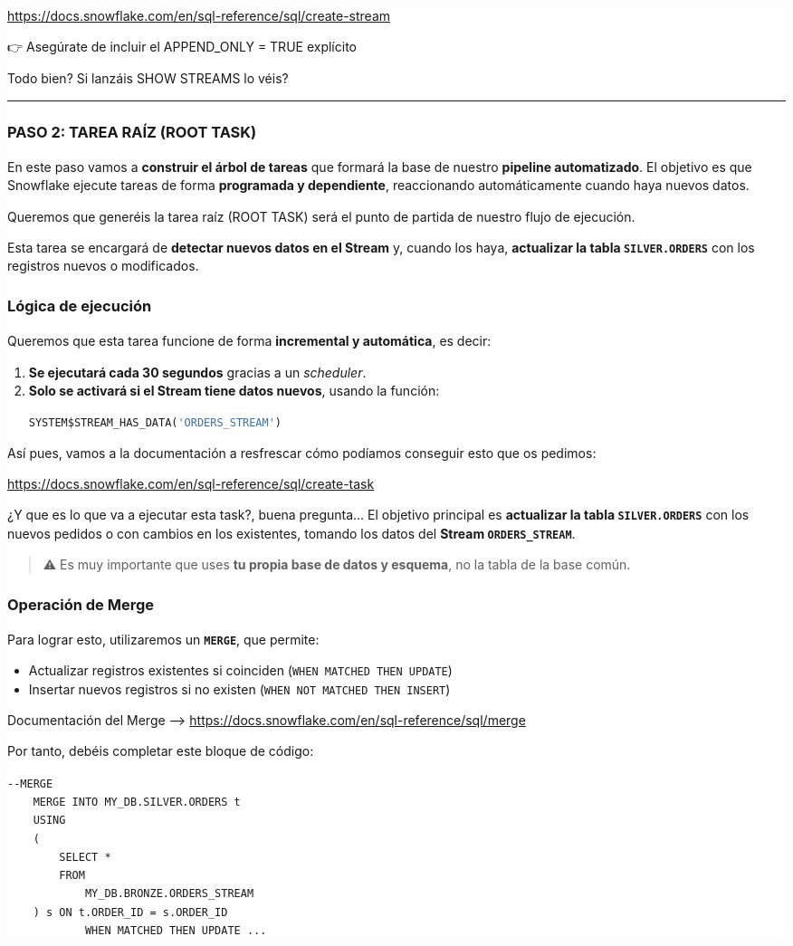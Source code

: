 https://docs.snowflake.com/en/sql-reference/sql/create-stream

👉 Asegúrate de incluir el APPEND_ONLY = TRUE explícito

Todo bien? Si lanzáis SHOW STREAMS lo véis?

-------------------------------------------------------------------------------------------------------------------------------------------------------------------

### PASO 2: TAREA RAÍZ (ROOT TASK)

En este paso vamos a **construir el árbol de tareas** que formará la base de nuestro **pipeline automatizado**.  El objetivo es que Snowflake ejecute tareas de forma **programada y dependiente**, reaccionando automáticamente cuando haya nuevos datos.

Queremos que generéis la tarea raíz (ROOT TASK) será el punto de partida de nuestro flujo de ejecución.  

Esta tarea se encargará de **detectar nuevos datos en el Stream** y, cuando los haya, **actualizar la tabla `SILVER.ORDERS`** con los registros nuevos o modificados.

### Lógica de ejecución

Queremos que esta tarea funcione de forma **incremental y automática**, es decir:

1. **Se ejecutará cada 30 segundos** gracias a un *scheduler*.  
2. **Solo se activará si el Stream tiene datos nuevos**, usando la función:  
   ```sql
   SYSTEM$STREAM_HAS_DATA('ORDERS_STREAM')
   ```

Así pues, vamos a la documentación a resfrescar cómo podíamos conseguir esto que os pedimos:

https://docs.snowflake.com/en/sql-reference/sql/create-task

¿Y que es lo que va a ejecutar esta task?, buena pregunta... El objetivo principal es **actualizar la tabla `SILVER.ORDERS`** con los nuevos pedidos o con cambios en los existentes, tomando los datos del **Stream `ORDERS_STREAM`**.

> ⚠️ Es muy importante que uses **tu propia base de datos y esquema**, no la tabla de la base común.

### Operación de Merge

Para lograr esto, utilizaremos un **`MERGE`**, que permite:

- Actualizar registros existentes si coinciden (`WHEN MATCHED THEN UPDATE`)
- Insertar nuevos registros si no existen (`WHEN NOT MATCHED THEN INSERT`)

Documentación del Merge --> https://docs.snowflake.com/en/sql-reference/sql/merge

Por tanto, debéis completar este bloque de código:

```
--MERGE
    MERGE INTO MY_DB.SILVER.ORDERS t
    USING 
    (
        SELECT *
        FROM
            MY_DB.BRONZE.ORDERS_STREAM 
    ) s ON t.ORDER_ID = s.ORDER_ID
            WHEN MATCHED THEN UPDATE ...
```
